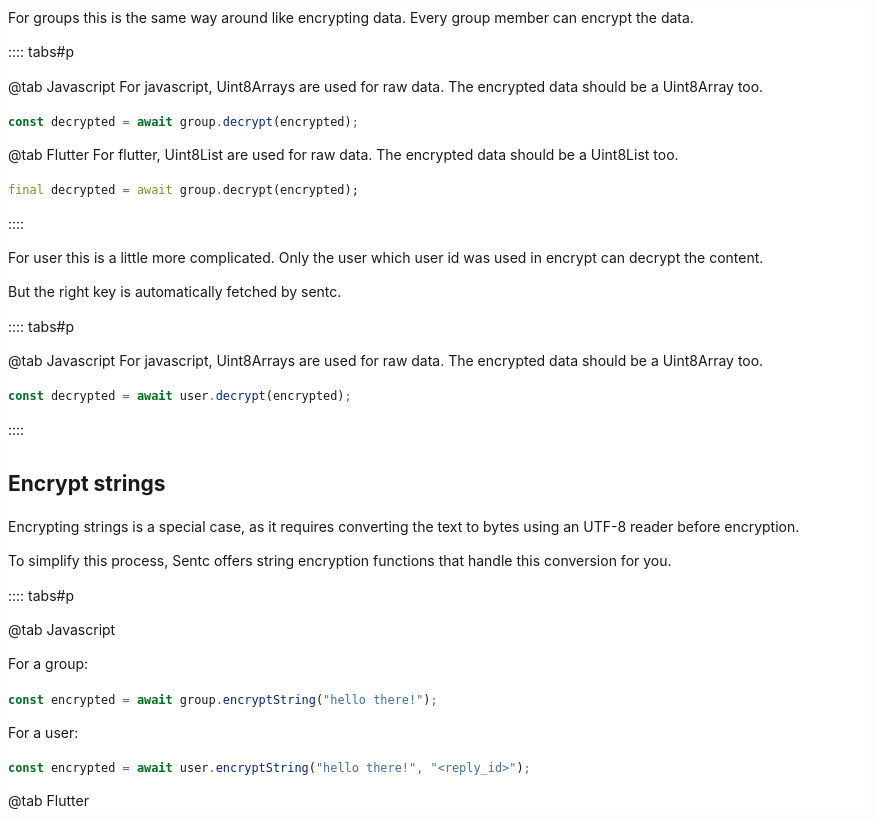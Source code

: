 For groups this is the same way around like encrypting data. Every group member can encrypt the data.

:::: tabs#p

@tab Javascript
For javascript, Uint8Arrays are used for raw data. The encrypted data should be a Uint8Array too.

```ts
const decrypted = await group.decrypt(encrypted);
```

@tab Flutter
For flutter, Uint8List are used for raw data. The encrypted data should be a Uint8List too.

```dart
final decrypted = await group.decrypt(encrypted);
```

::::

For user this is a little more complicated. Only the user which user id was used in encrypt can decrypt the content.

But the right key is automatically fetched by sentc.

:::: tabs#p

@tab Javascript
For javascript, Uint8Arrays are used for raw data. The encrypted data should be a Uint8Array too.

```ts
const decrypted = await user.decrypt(encrypted);
```

::::

## Encrypt strings

Encrypting strings is a special case, as it requires converting the text to bytes using an UTF-8 reader before encryption.

To simplify this process, Sentc offers string encryption functions that handle this conversion for you.

:::: tabs#p

@tab Javascript

For a group:
```ts
const encrypted = await group.encryptString("hello there!");
```

For a user:

```ts
const encrypted = await user.encryptString("hello there!", "<reply_id>");
```

@tab Flutter
